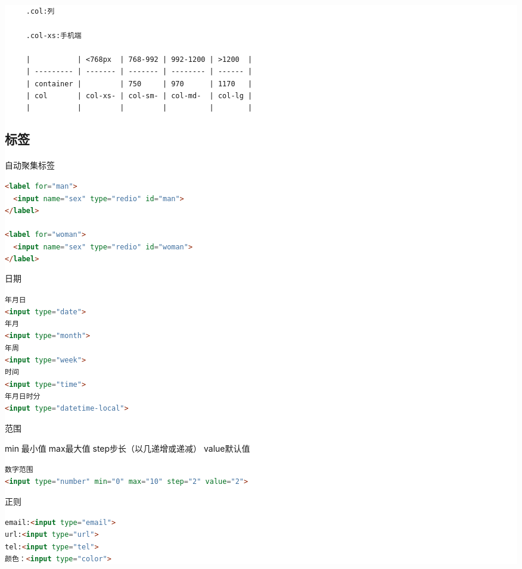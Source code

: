          .col:列

         .col-xs:手机端

         |           | <768px  | 768-992 | 992-1200 | >1200  |
         | --------- | ------- | ------- | -------- | ------ |
         | container |         | 750     | 970      | 1170   |
         | col       | col-xs- | col-sm- | col-md-  | col-lg |
         |           |         |         |          |        |

## 标签

自动聚集标签

```html
<label for="man">
  <input name="sex" type="redio" id="man">
</label>

<label for="woman">
  <input name="sex" type="redio" id="woman">
</label>

```

日期

```html
年月日
<input type="date">
年月
<input type="month">
年周
<input type="week">
时间
<input type="time">
年月日时分
<input type="datetime-local">
```

范围

 min 最小值  max最大值  step步长（以几递增或递减） value默认值

```html
数字范围
<input type="number" min="0" max="10" step="2" value="2">
```

正则

```html
email:<input type="email">
url:<input type="url">
tel:<input type="tel">
颜色：<input type="color">
```
